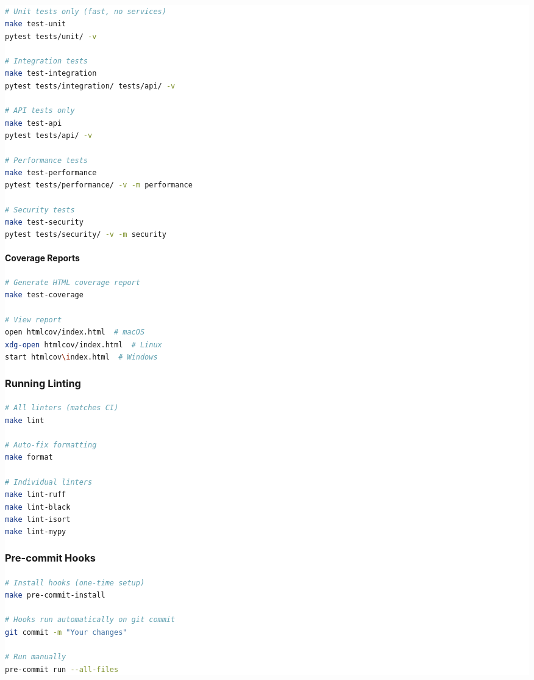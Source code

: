 ```bash
# Unit tests only (fast, no services)
make test-unit
pytest tests/unit/ -v

# Integration tests
make test-integration
pytest tests/integration/ tests/api/ -v

# API tests only
make test-api
pytest tests/api/ -v

# Performance tests
make test-performance
pytest tests/performance/ -v -m performance

# Security tests
make test-security
pytest tests/security/ -v -m security
```

#### Coverage Reports

```bash
# Generate HTML coverage report
make test-coverage

# View report
open htmlcov/index.html  # macOS
xdg-open htmlcov/index.html  # Linux
start htmlcov\index.html  # Windows
```

### Running Linting

```bash
# All linters (matches CI)
make lint

# Auto-fix formatting
make format

# Individual linters
make lint-ruff
make lint-black
make lint-isort
make lint-mypy
```

### Pre-commit Hooks

```bash
# Install hooks (one-time setup)
make pre-commit-install

# Hooks run automatically on git commit
git commit -m "Your changes"

# Run manually
pre-commit run --all-files
```
